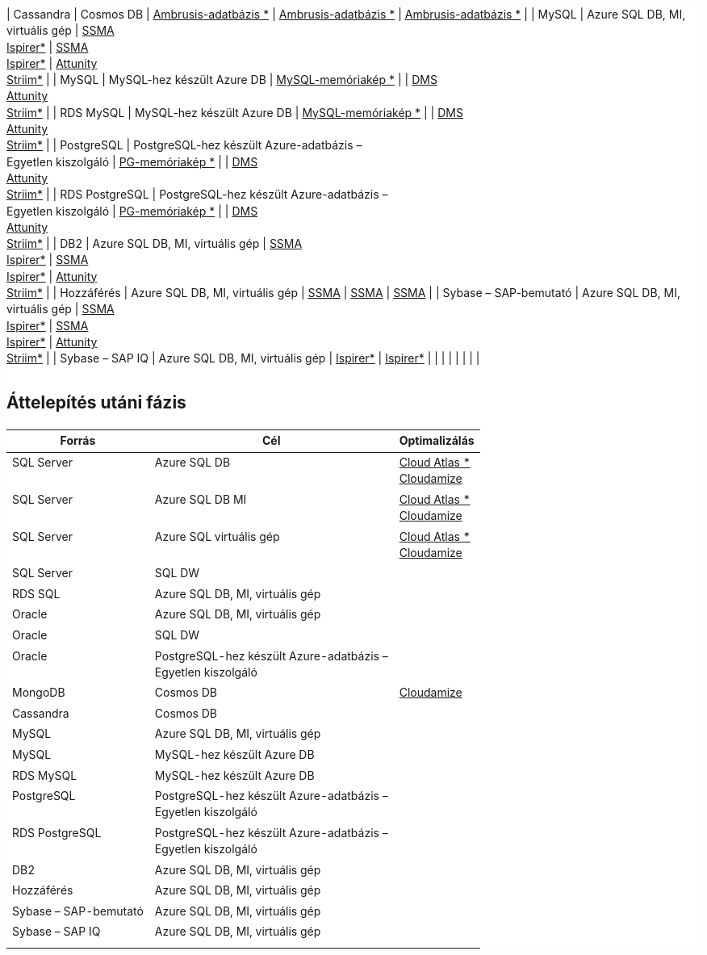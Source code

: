 | Cassandra | Cosmos DB | [Ambrusis-adatbázis *](https://www.imanisdata.com/wp-content/uploads/2018/02/Imanis_DS_MongoDB_Azure_FINAL.pdf) | [Ambrusis-adatbázis *](https://www.imanisdata.com/wp-content/uploads/2018/02/Imanis_DS_MongoDB_Azure_FINAL.pdf) | [Ambrusis-adatbázis *](https://www.imanisdata.com/wp-content/uploads/2018/02/Imanis_DS_MongoDB_Azure_FINAL.pdf) |
| MySQL | Azure SQL DB, MI, virtuális gép | [SSMA](https://docs.microsoft.com/sql/ssma/sql-server-migration-assistant?view=sql-server-2017)<br/>[Ispirer*](https://www.ispirer.com/solutions/migration-to-the-microsoft-technology-stack) | [SSMA](https://docs.microsoft.com/sql/ssma/sql-server-migration-assistant?view=sql-server-2017)<br/>[Ispirer*](https://www.ispirer.com/solutions/migration-to-the-microsoft-technology-stack) | [Attunity](https://www.attunity.com/products/replicate/)<br/>[Striim*](https://www.striim.com/partners/striim-for-microsoft-azure/) |
| MySQL | MySQL-hez készült Azure DB | [MySQL-memóriakép *](https://dev.mysql.com/doc/refman/5.7/en/mysqldump.html) |  | [DMS](https://azure.microsoft.com/services/database-migration/)<br/>[Attunity](https://www.attunity.com/products/replicate/)<br/>[Striim*](https://www.striim.com/partners/striim-for-microsoft-azure/) |
| RDS MySQL | MySQL-hez készült Azure DB | [MySQL-memóriakép *](https://dev.mysql.com/doc/refman/5.7/en/mysqldump.html) |  | [DMS](https://azure.microsoft.com/services/database-migration/)<br/>[Attunity](https://www.attunity.com/products/replicate/)<br/>[Striim*](https://www.striim.com/partners/striim-for-microsoft-azure/) |
| PostgreSQL | PostgreSQL-hez készült Azure-adatbázis –<br/>Egyetlen kiszolgáló | [PG-memóriakép *](https://www.postgresql.org/docs/11/static/app-pgdump.html) |  | [DMS](https://azure.microsoft.com/services/database-migration/)<br/>[Attunity](https://www.attunity.com/products/replicate/)<br/>[Striim*](https://www.striim.com/partners/striim-for-microsoft-azure/) |
| RDS PostgreSQL | PostgreSQL-hez készült Azure-adatbázis –<br/>Egyetlen kiszolgáló | [PG-memóriakép *](https://www.postgresql.org/docs/11/static/app-pgdump.html) |  | [DMS](https://azure.microsoft.com/services/database-migration/)<br/>[Attunity](https://www.attunity.com/products/replicate/)<br/>[Striim*](https://www.striim.com/partners/striim-for-microsoft-azure/) |
| DB2 | Azure SQL DB, MI, virtuális gép | [SSMA](https://docs.microsoft.com/sql/ssma/sql-server-migration-assistant?view=sql-server-2017)<br/>[Ispirer*](https://www.ispirer.com/solutions/migration-to-the-microsoft-technology-stack) | [SSMA](https://docs.microsoft.com/sql/ssma/sql-server-migration-assistant?view=sql-server-2017)<br/>[Ispirer*](https://www.ispirer.com/solutions/migration-to-the-microsoft-technology-stack) | [Attunity](https://www.attunity.com/products/replicate/)<br/>[Striim*](https://www.striim.com/partners/striim-for-microsoft-azure/) |
| Hozzáférés | Azure SQL DB, MI, virtuális gép | [SSMA](https://docs.microsoft.com/sql/ssma/sql-server-migration-assistant?view=sql-server-2017) | [SSMA](https://docs.microsoft.com/sql/ssma/sql-server-migration-assistant?view=sql-server-2017) | [SSMA](https://docs.microsoft.com/sql/ssma/sql-server-migration-assistant?view=sql-server-2017) |
| Sybase – SAP-bemutató | Azure SQL DB, MI, virtuális gép | [SSMA](https://docs.microsoft.com/sql/ssma/sql-server-migration-assistant?view=sql-server-2017)<br/>[Ispirer*](https://www.ispirer.com/solutions/migration-to-the-microsoft-technology-stack) | [SSMA](https://docs.microsoft.com/sql/ssma/sql-server-migration-assistant?view=sql-server-2017)<br/>[Ispirer*](https://www.ispirer.com/solutions/migration-to-the-microsoft-technology-stack) | [Attunity](https://www.attunity.com/products/replicate/)<br/>[Striim*](https://www.striim.com/partners/striim-for-microsoft-azure/) |
| Sybase – SAP IQ | Azure SQL DB, MI, virtuális gép | [Ispirer*](http://www.ispirer.com/solutions/migration-to-the-microsoft-technology-stack) | [Ispirer*](http://www.ispirer.com/solutions/migration-to-the-microsoft-technology-stack) | |
| | | | | |

## <a name="post-migration-phase"></a>Áttelepítés utáni fázis

| Forrás | Cél | Optimalizálás |
| --- | --- | --- |
| SQL Server | Azure SQL DB | [Cloud Atlas *](https://www.unifycloud.com/cloud-migration-tool/)<br/>[Cloudamize](https://www.cloudamize.com/) |
| SQL Server | Azure SQL DB MI | [Cloud Atlas *](https://www.unifycloud.com/cloud-migration-tool/)<br/>[Cloudamize](https://www.cloudamize.com/) |
| SQL Server | Azure SQL virtuális gép | [Cloud Atlas *](https://www.unifycloud.com/cloud-migration-tool/)<br/>[Cloudamize](https://www.cloudamize.com/) |
| SQL Server | SQL DW |  |
| RDS SQL | Azure SQL DB, MI, virtuális gép |  |
| Oracle | Azure SQL DB, MI, virtuális gép |  |
| Oracle | SQL DW |  |
| Oracle | PostgreSQL-hez készült Azure-adatbázis –<br/>Egyetlen kiszolgáló |  |
| MongoDB | Cosmos DB | [Cloudamize](https://www.cloudamize.com/) |
| Cassandra | Cosmos DB |  |
| MySQL | Azure SQL DB, MI, virtuális gép |  |
| MySQL | MySQL-hez készült Azure DB |  |
| RDS MySQL | MySQL-hez készült Azure DB |  |
| PostgreSQL | PostgreSQL-hez készült Azure-adatbázis –<br/>Egyetlen kiszolgáló |  |
| RDS PostgreSQL | PostgreSQL-hez készült Azure-adatbázis –<br/>Egyetlen kiszolgáló |  |
| DB2 | Azure SQL DB, MI, virtuális gép |  |
| Hozzáférés | Azure SQL DB, MI, virtuális gép |  |
| Sybase – SAP-bemutató | Azure SQL DB, MI, virtuális gép |  |
| Sybase – SAP IQ | Azure SQL DB, MI, virtuális gép |  |
| | | |

